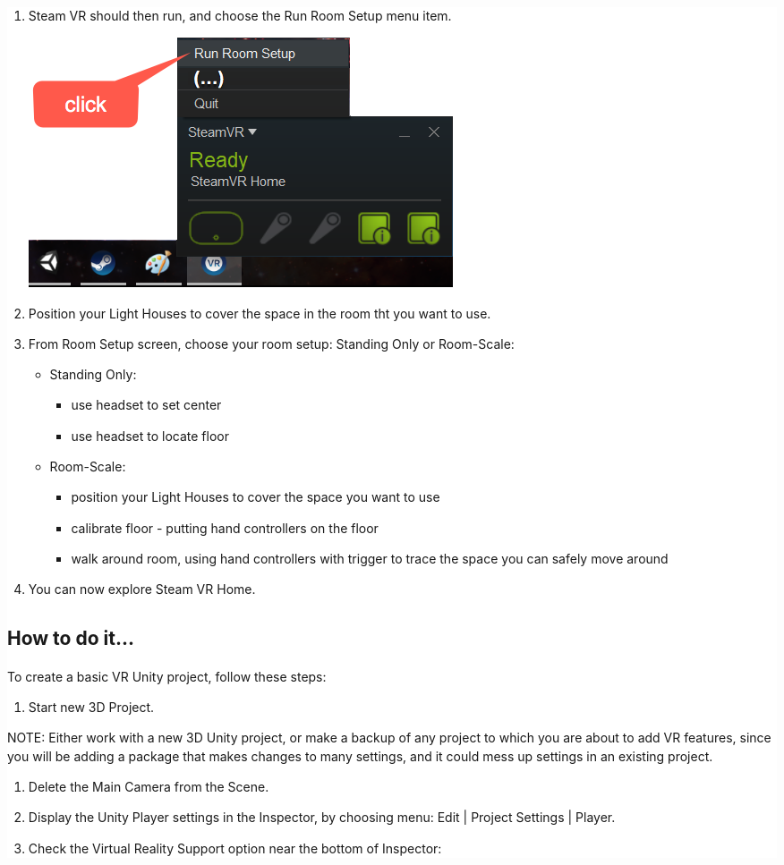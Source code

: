 1. Steam VR should then run, and choose the Run Room Setup menu item.

    ![Insert Image B08775_16_20.png](./16_figures/B08775_16_20.png)

1. Position your Light Houses to cover the space in the room tht you want to use.

1. From Room Setup screen, choose your room setup: Standing Only or Room-Scale:

    - Standing Only:
    
        - use headset to set center
        
        - use headset to locate floor
    
    - Room-Scale:
    
        - position your Light Houses  to cover the space you want to use
        
        - calibrate floor - putting hand controllers on the floor
        
        - walk around room, using hand controllers with trigger to trace the space you can safely move around
        
        
1. You can now explore Steam VR Home.




## How to do it... 

To create a basic VR Unity project, follow these steps:

1. Start new 3D Project.

NOTE: Either work with a new 3D Unity project, or make a backup of any project to which you are about to add VR features, since you will be adding a package that makes changes to many settings, and it could mess up settings in an existing project.

1. Delete the Main Camera from the Scene.

1. Display the Unity Player settings in the Inspector, by choosing menu: Edit | Project Settings | Player.

1. Check the Virtual Reality Support option near the bottom of Inspector:
